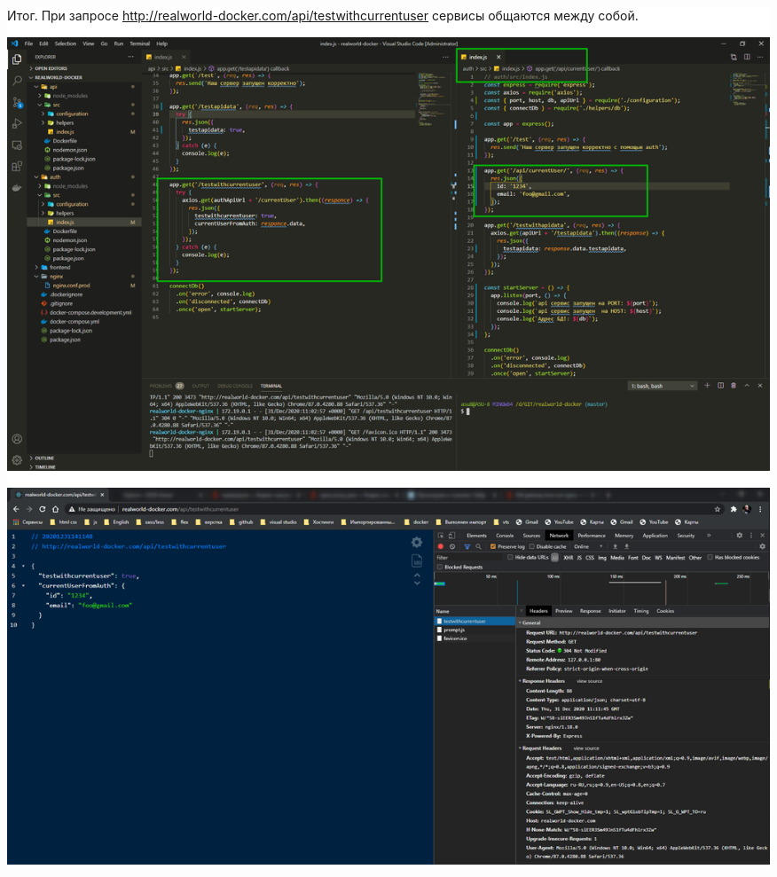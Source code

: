 Итог. При запросе http://realworld-docker.com/api/testwithcurrentuser сервисы общаются между собой.

![](img_2/021.png)

![](img_2/022.png)

